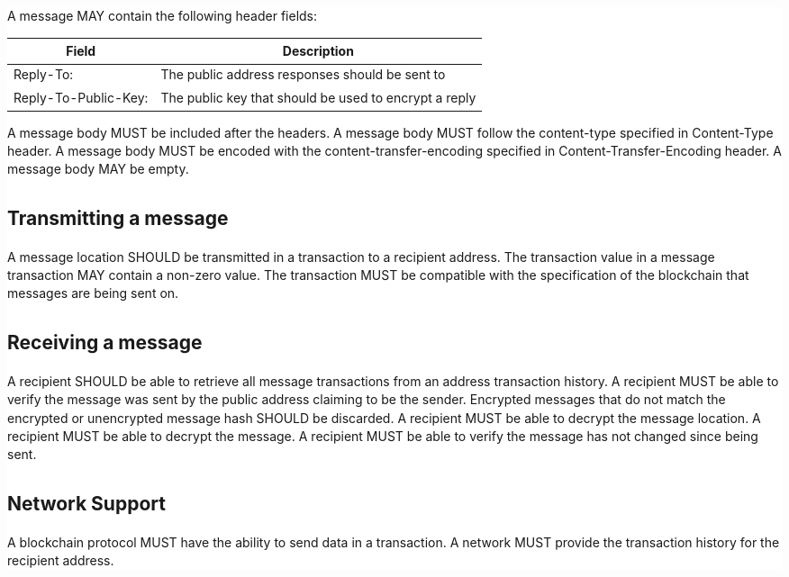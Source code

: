 A message MAY contain the following header fields:

| Field | Description 
| - | - 
Reply-To: | The public address responses should be sent to
Reply-To-Public-Key: | The public key that should be used to encrypt a reply

A message body MUST be included after the headers.
A message body MUST follow the content-type specified in Content-Type header.
A message body MUST be encoded with the content-transfer-encoding specified in Content-Transfer-Encoding header.
A message body MAY be empty.

## Transmitting a message
A message location SHOULD be transmitted in a transaction to a recipient address.
The transaction value in a message transaction MAY contain a non-zero value.
The transaction MUST be compatible with the specification of the blockchain that messages are being sent on.

## Receiving a message
A recipient SHOULD be able to retrieve all message transactions from an address transaction history.
A recipient MUST be able to verify the message was sent by the public address claiming to be the sender.
Encrypted messages that do not match the encrypted or unencrypted message hash SHOULD be discarded.
A recipient MUST be able to decrypt the message location.
A recipient MUST be able to decrypt the message.
A recipient MUST be able to verify the message has not changed since being sent.

## Network Support
A blockchain protocol MUST have the ability to send data in a transaction.
A network MUST provide the transaction history for the recipient address.

